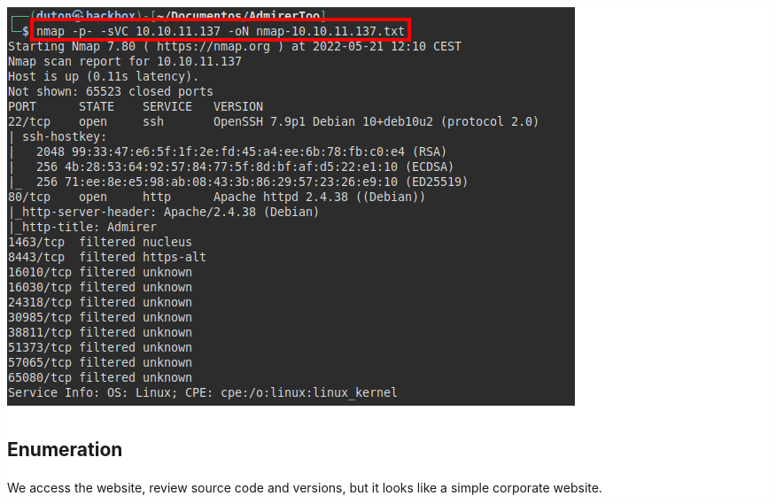 ![](https://raw.githubusercontent.com/m3n0sd0n4ld/m3n0sd0n4ld.github.io/main/_posts/AdmirerToo/2.png)

## Enumeration
We access the website, review source code and versions, but it looks like a simple corporate website.
